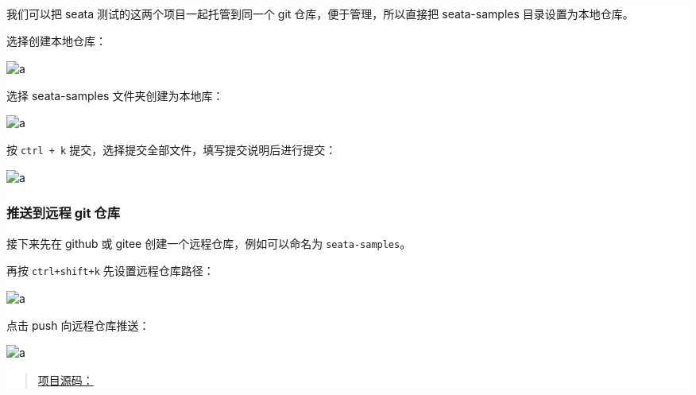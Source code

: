 我们可以把 seata 测试的这两个项目一起托管到同一个 git 仓库，便于管理，所以直接把 seata-samples 目录设置为本地仓库。

选择创建本地仓库：

![a](https://img-blog.csdnimg.cn/20200727192756555.png?x-oss-process=image/watermark,type_ZmFuZ3poZW5naGVpdGk,shadow_10,text_aHR0cHM6Ly9ibG9nLmNzZG4ubmV0L3dlaXhpbl8zODMwNTQ0MA==,size_16,color_FFFFFF,t_70#pic_center)

选择 seata-samples 文件夹创建为本地库：

![a](https://img-blog.csdnimg.cn/20200727192958252.png?x-oss-process=image/watermark,type_ZmFuZ3poZW5naGVpdGk,shadow_10,text_aHR0cHM6Ly9ibG9nLmNzZG4ubmV0L3dlaXhpbl8zODMwNTQ0MA==,size_16,color_FFFFFF,t_70#pic_center)

按 `ctrl + k` 提交，选择提交全部文件，填写提交说明后进行提交：

![a](https://img-blog.csdnimg.cn/20200727193516656.png?x-oss-process=image/watermark,type_ZmFuZ3poZW5naGVpdGk,shadow_10,text_aHR0cHM6Ly9ibG9nLmNzZG4ubmV0L3dlaXhpbl8zODMwNTQ0MA==,size_16,color_FFFFFF,t_70#pic_center)





### 推送到远程 git 仓库

接下来先在 github 或 gitee 创建一个远程仓库，例如可以命名为 `seata-samples`。

再按 `ctrl+shift+k` 先设置远程仓库路径：

![a](https://img-blog.csdnimg.cn/20200727194033155.png?x-oss-process=image/watermark,type_ZmFuZ3poZW5naGVpdGk,shadow_10,text_aHR0cHM6Ly9ibG9nLmNzZG4ubmV0L3dlaXhpbl8zODMwNTQ0MA==,size_16,color_FFFFFF,t_70#pic_center)

点击 push 向远程仓库推送：

![a](https://img-blog.csdnimg.cn/20200727194220770.png?x-oss-process=image/watermark,type_ZmFuZ3poZW5naGVpdGk,shadow_10,text_aHR0cHM6Ly9ibG9nLmNzZG4ubmV0L3dlaXhpbl8zODMwNTQ0MA==,size_16,color_FFFFFF,t_70#pic_center)



> [项目源码：](https://gitee.com/benwang6/seata-samples) 